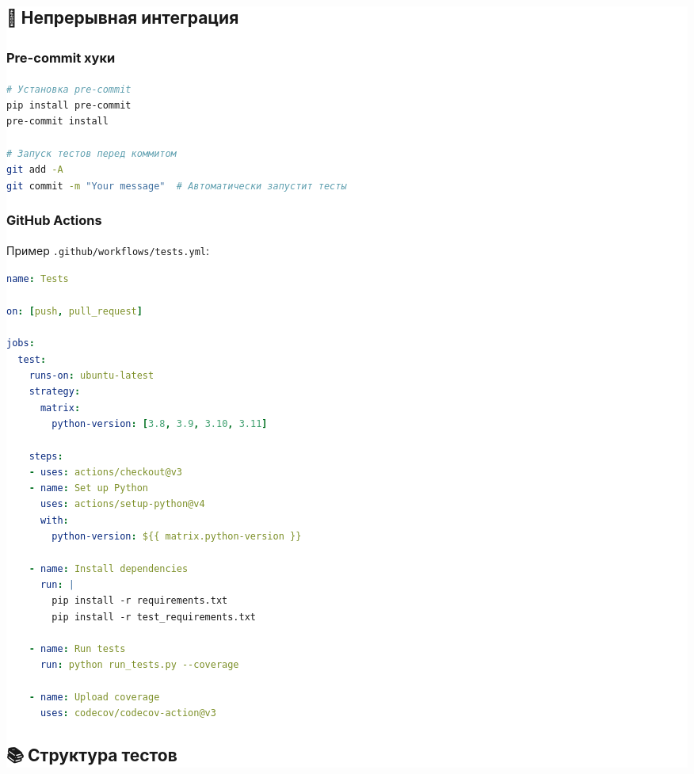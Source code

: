 ## 🚨 Непрерывная интеграция

### Pre-commit хуки

```bash
# Установка pre-commit
pip install pre-commit
pre-commit install

# Запуск тестов перед коммитом
git add -A
git commit -m "Your message"  # Автоматически запустит тесты
```

### GitHub Actions

Пример `.github/workflows/tests.yml`:

```yaml
name: Tests

on: [push, pull_request]

jobs:
  test:
    runs-on: ubuntu-latest
    strategy:
      matrix:
        python-version: [3.8, 3.9, 3.10, 3.11]
    
    steps:
    - uses: actions/checkout@v3
    - name: Set up Python
      uses: actions/setup-python@v4
      with:
        python-version: ${{ matrix.python-version }}
    
    - name: Install dependencies
      run: |
        pip install -r requirements.txt
        pip install -r test_requirements.txt
    
    - name: Run tests
      run: python run_tests.py --coverage
    
    - name: Upload coverage
      uses: codecov/codecov-action@v3
```

## 📚 Структура тестов
